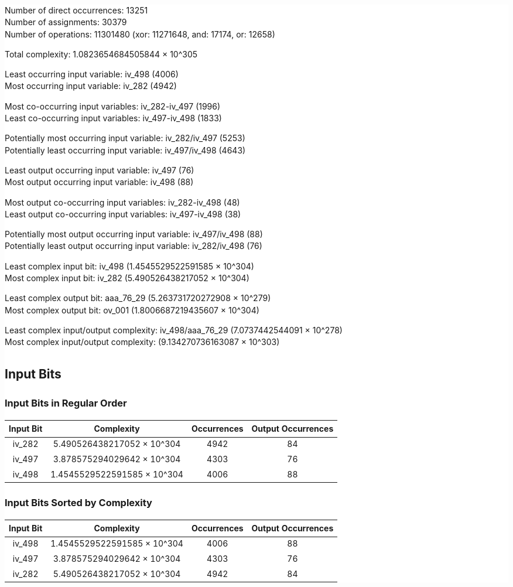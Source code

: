 Number of direct occurrences: 13251  
Number of assignments: 30379  
Number of operations: 11301480
(xor: 11271648,
and: 17174,
or: 12658)

Total complexity: 1.0823654684505844 × 10^305

Least occurring input variable: iv_498 (4006)  
Most occurring input variable: iv_282 (4942)

Most co-occurring input variables: iv_282-iv_497 (1996)  
Least co-occurring input variables: iv_497-iv_498 (1833)

Potentially most occurring input variable: iv_282/iv_497 (5253)  
Potentially least occurring input variable: iv_497/iv_498 (4643)

Least output occurring input variable: iv_497 (76)  
Most output occurring input variable: iv_498 (88)

Most output co-occurring input variables: iv_282-iv_498 (48)  
Least output co-occurring input variables: iv_497-iv_498 (38)

Potentially most output occurring input variable: iv_497/iv_498 (88)  
Potentially least output occurring input variable: iv_282/iv_498 (76)

Least complex input bit: iv_498 (1.4545529522591585 × 10^304)  
Most complex input bit: iv_282 (5.490526438217052 × 10^304)

Least complex output bit: aaa_76_29 (5.263731720272908 × 10^279)  
Most complex output bit: ov_001 (1.8006687219435607 × 10^304)

Least complex input/output complexity: iv_498/aaa_76_29 (7.0737442544091 × 10^278)  
Most complex input/output complexity:  (9.134270736163087 × 10^303)

## Input Bits

### Input Bits in Regular Order

| Input Bit | Complexity | Occurrences | Output Occurrences |
|:---------:|:----------:|:-----------:|:------------------:|
| iv_282 | 5.490526438217052 × 10^304 | 4942 | 84 |
| iv_497 | 3.878575294029642 × 10^304 | 4303 | 76 |
| iv_498 | 1.4545529522591585 × 10^304 | 4006 | 88 |

### Input Bits Sorted by Complexity

| Input Bit | Complexity | Occurrences | Output Occurrences |
|:---------:|:----------:|:-----------:|:------------------:|
| iv_498 | 1.4545529522591585 × 10^304 | 4006 | 88 |
| iv_497 | 3.878575294029642 × 10^304 | 4303 | 76 |
| iv_282 | 5.490526438217052 × 10^304 | 4942 | 84 |

